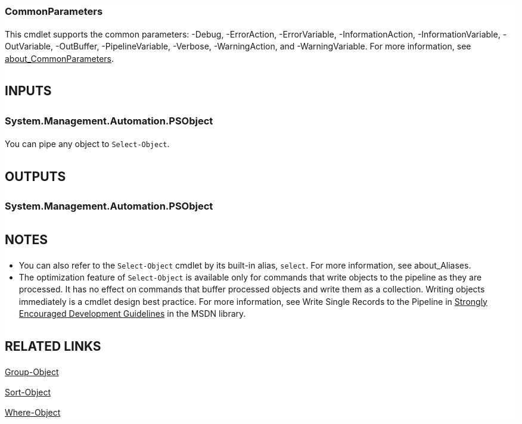 ### CommonParameters

This cmdlet supports the common parameters: -Debug, -ErrorAction, -ErrorVariable, -InformationAction, -InformationVariable, -OutVariable, -OutBuffer, -PipelineVariable, -Verbose, -WarningAction, and -WarningVariable. For more information, see [about_CommonParameters](../Microsoft.PowerShell.Core/About/about_CommonParameters.md).

## INPUTS

### System.Management.Automation.PSObject

You can pipe any object to `Select-Object`.

## OUTPUTS

### System.Management.Automation.PSObject

## NOTES

- You can also refer to the `Select-Object` cmdlet by its built-in alias, `select`. For more information, see about_Aliases.
- The optimization feature of `Select-Object` is available only for commands that write objects to the pipeline as they are processed. It has no effect on commands that buffer processed objects and write them as a collection. Writing objects immediately is a cmdlet design best practice. For more information, see Write Single Records to the Pipeline in [Strongly Encouraged Development Guidelines](https://msdn.microsoft.com/library/dd878270) in the MSDN library.

## RELATED LINKS

[Group-Object](Group-Object.md)

[Sort-Object](Sort-Object.md)

[Where-Object](../Microsoft.PowerShell.Core/Where-Object.md)
